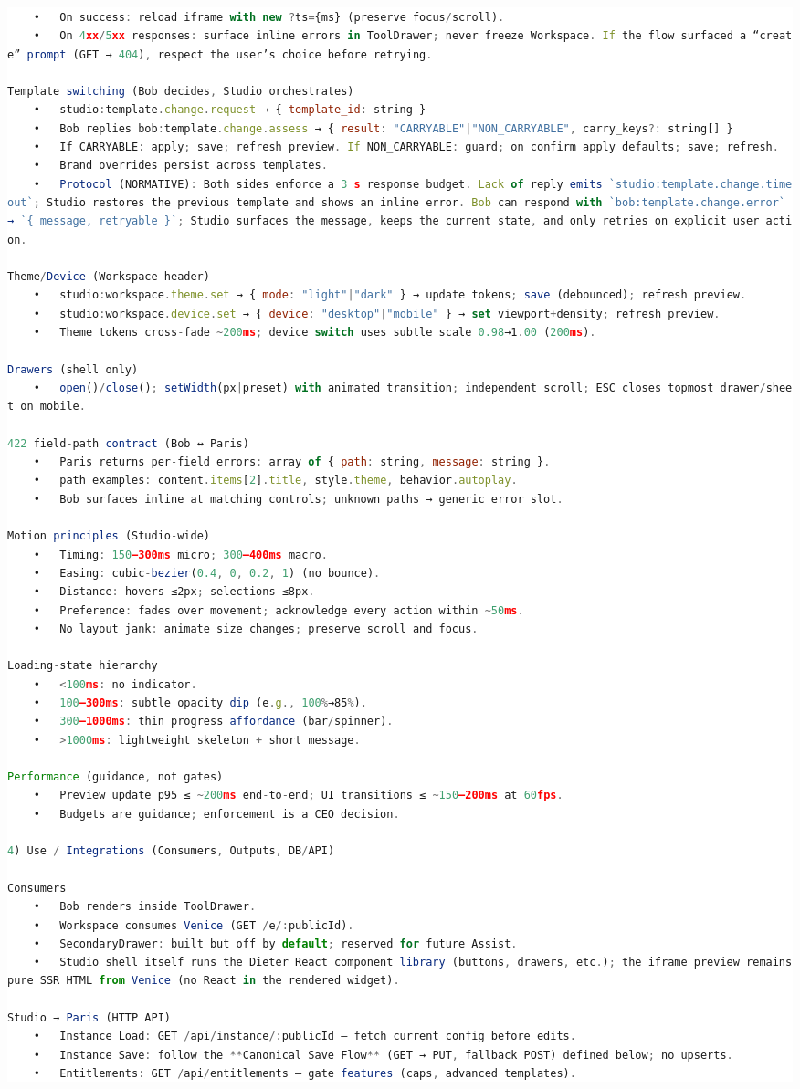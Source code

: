 ```js
	•	On success: reload iframe with new ?ts={ms} (preserve focus/scroll).
	•	On 4xx/5xx responses: surface inline errors in ToolDrawer; never freeze Workspace. If the flow surfaced a “create” prompt (GET → 404), respect the user’s choice before retrying.

Template switching (Bob decides, Studio orchestrates)
	•	studio:template.change.request → { template_id: string }
	•	Bob replies bob:template.change.assess → { result: "CARRYABLE"|"NON_CARRYABLE", carry_keys?: string[] }
	•	If CARRYABLE: apply; save; refresh preview. If NON_CARRYABLE: guard; on confirm apply defaults; save; refresh.
	•	Brand overrides persist across templates.
	•	Protocol (NORMATIVE): Both sides enforce a 3 s response budget. Lack of reply emits `studio:template.change.timeout`; Studio restores the previous template and shows an inline error. Bob can respond with `bob:template.change.error` → `{ message, retryable }`; Studio surfaces the message, keeps the current state, and only retries on explicit user action.

Theme/Device (Workspace header)
	•	studio:workspace.theme.set → { mode: "light"|"dark" } → update tokens; save (debounced); refresh preview.
	•	studio:workspace.device.set → { device: "desktop"|"mobile" } → set viewport+density; refresh preview.
	•	Theme tokens cross-fade ~200ms; device switch uses subtle scale 0.98→1.00 (200ms).

Drawers (shell only)
	•	open()/close(); setWidth(px|preset) with animated transition; independent scroll; ESC closes topmost drawer/sheet on mobile.

422 field-path contract (Bob ↔ Paris)
	•	Paris returns per-field errors: array of { path: string, message: string }.
	•	path examples: content.items[2].title, style.theme, behavior.autoplay.
	•	Bob surfaces inline at matching controls; unknown paths → generic error slot.

Motion principles (Studio-wide)
	•	Timing: 150–300ms micro; 300–400ms macro.
	•	Easing: cubic-bezier(0.4, 0, 0.2, 1) (no bounce).
	•	Distance: hovers ≤2px; selections ≤8px.
	•	Preference: fades over movement; acknowledge every action within ~50ms.
	•	No layout jank: animate size changes; preserve scroll and focus.

Loading-state hierarchy
	•	<100ms: no indicator.
	•	100–300ms: subtle opacity dip (e.g., 100%→85%).
	•	300–1000ms: thin progress affordance (bar/spinner).
	•	>1000ms: lightweight skeleton + short message.

Performance (guidance, not gates)
	•	Preview update p95 ≤ ~200ms end-to-end; UI transitions ≤ ~150–200ms at 60fps.
	•	Budgets are guidance; enforcement is a CEO decision.

4) Use / Integrations (Consumers, Outputs, DB/API)

Consumers
	•	Bob renders inside ToolDrawer.
	•	Workspace consumes Venice (GET /e/:publicId).
	•	SecondaryDrawer: built but off by default; reserved for future Assist.
	•	Studio shell itself runs the Dieter React component library (buttons, drawers, etc.); the iframe preview remains pure SSR HTML from Venice (no React in the rendered widget).

Studio → Paris (HTTP API)
	•	Instance Load: GET /api/instance/:publicId — fetch current config before edits.
	•	Instance Save: follow the **Canonical Save Flow** (GET → PUT, fallback POST) defined below; no upserts.
	•	Entitlements: GET /api/entitlements — gate features (caps, advanced templates).
```